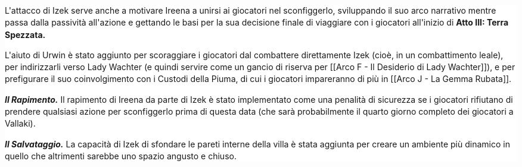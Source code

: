 L'attacco di Izek serve anche a motivare Ireena a unirsi ai giocatori nel sconfiggerlo, sviluppando il suo arco narrativo mentre passa dalla passività all'azione e gettando le basi per la sua decisione finale di viaggiare con i giocatori all'inizio di **Atto III: Terra Spezzata.**

L'aiuto di Urwin è stato aggiunto per scoraggiare i giocatori dal combattere direttamente Izek (cioè, in un combattimento leale), per indirizzarli verso Lady Wachter (e quindi servire come un gancio di riserva per [[Arco F - Il Desiderio di Lady Wachter]]), e per prefigurare il suo coinvolgimento con i Custodi della Piuma, di cui i giocatori impareranno di più in [[Arco J - La Gemma Rubata]].

***Il Rapimento.*** Il rapimento di Ireena da parte di Izek è stato implementato come una penalità di sicurezza se i giocatori rifiutano di prendere qualsiasi azione per sconfiggerlo prima di questa data (che sarà probabilmente il quarto giorno completo dei giocatori a Vallaki).

***Il Salvataggio.*** La capacità di Izek di sfondare le pareti interne della villa è stata aggiunta per creare un ambiente più dinamico in quello che altrimenti sarebbe uno spazio angusto e chiuso.